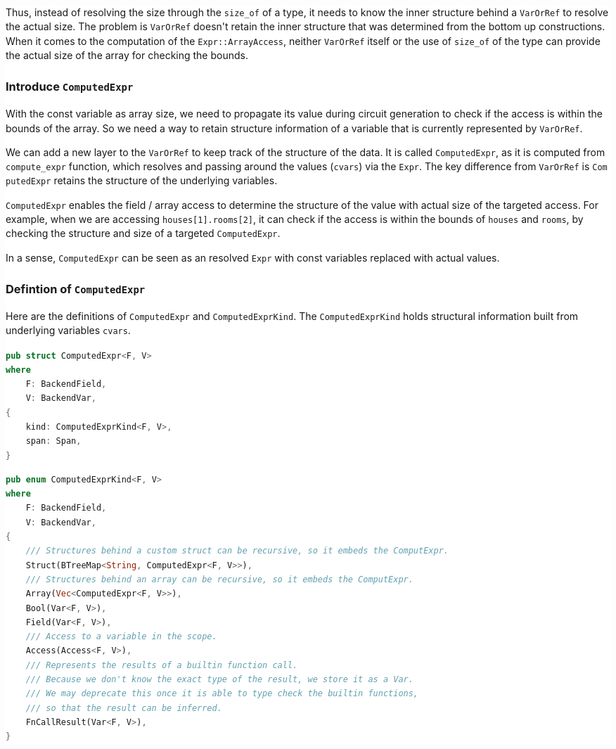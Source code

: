 Thus, instead of resolving the size through the `size_of` of a type, it needs to know the inner structure behind a `VarOrRef` to resolve the actual size. The problem is `VarOrRef` doesn't retain the inner structure that was determined from the bottom up constructions. When it comes to the computation of the `Expr::ArrayAccess`, neither `VarOrRef` itself or the use of `size_of` of the type can provide the actual size of the array for checking the bounds.


### Introduce `ComputedExpr`

With the const variable as array size, we need to propagate its value during circuit generation to check if the access is within the bounds of the array. So we need a way to retain structure information of a variable that is currently represented by `VarOrRef`.

We can add a new layer to the `VarOrRef` to keep track of the structure of the data. It is called `ComputedExpr`, as it is computed from `compute_expr` function, which resolves and passing around the values (`cvars`) via the `Expr`. The key difference from `VarOrRef` is `ComputedExpr` retains the structure of the underlying variables.

`ComputedExpr` enables the field / array access to determine the structure of the value with actual size of the targeted access. For example, when we are accessing `houses[1].rooms[2]`, it can check if the access is within the bounds of `houses` and `rooms`, by checking the structure and size of a targeted `ComputedExpr`.

In a sense, `ComputedExpr` can be seen as an resolved `Expr` with const variables replaced with actual values. 

### Defintion of `ComputedExpr`
Here are the definitions of `ComputedExpr` and `ComputedExprKind`. The `ComputedExprKind` holds structural information built from underlying variables `cvars`.

```rust
pub struct ComputedExpr<F, V>
where
    F: BackendField,
    V: BackendVar,
{
    kind: ComputedExprKind<F, V>,
    span: Span,
}
```

```rust
pub enum ComputedExprKind<F, V>
where
    F: BackendField,
    V: BackendVar,
{
    /// Structures behind a custom struct can be recursive, so it embeds the ComputExpr.
    Struct(BTreeMap<String, ComputedExpr<F, V>>),
    /// Structures behind an array can be recursive, so it embeds the ComputExpr.
    Array(Vec<ComputedExpr<F, V>>),
    Bool(Var<F, V>),
    Field(Var<F, V>),
    /// Access to a variable in the scope.
    Access(Access<F, V>),
    /// Represents the results of a builtin function call.
    /// Because we don't know the exact type of the result, we store it as a Var.
    /// We may deprecate this once it is able to type check the builtin functions,
    /// so that the result can be inferred.
    FnCallResult(Var<F, V>),
}
```
